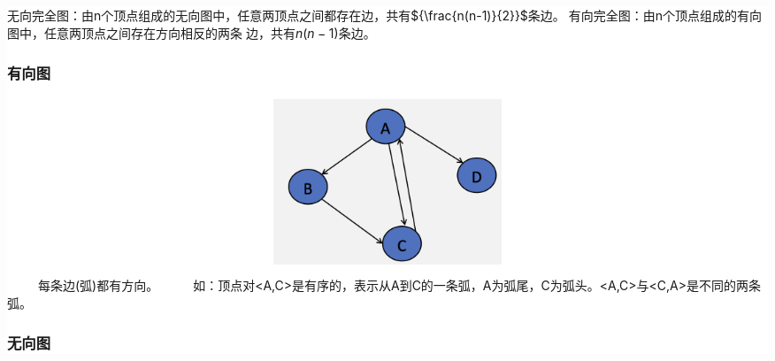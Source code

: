 无向完全图：由n个顶点组成的无向图中，任意两顶点之间都存在边，共有${\frac{n(n-1)}{2}}$条边。
有向完全图：由n个顶点组成的有向图中，任意两顶点之间存在方向相反的两条 边，共有${n(n-1)}$条边。

### 有向图

<div style=" margin: 0 auto; max-width: 30%;">
<img src="image.png" alt="Alt text" style="margin-top: 0; margin-bottom: 0px;" align="center">
</div>

&emsp;&emsp;&ensp;每条边(弧)都有方向。
&emsp;&emsp;&ensp;如：顶点对<A,C>是有序的，表示从A到C的一条弧，A为弧尾，C为弧头。<A,C>与<C,A>是不同的两条弧。

### 无向图

<div style=" margin: 0 auto; max-width: 30%;">